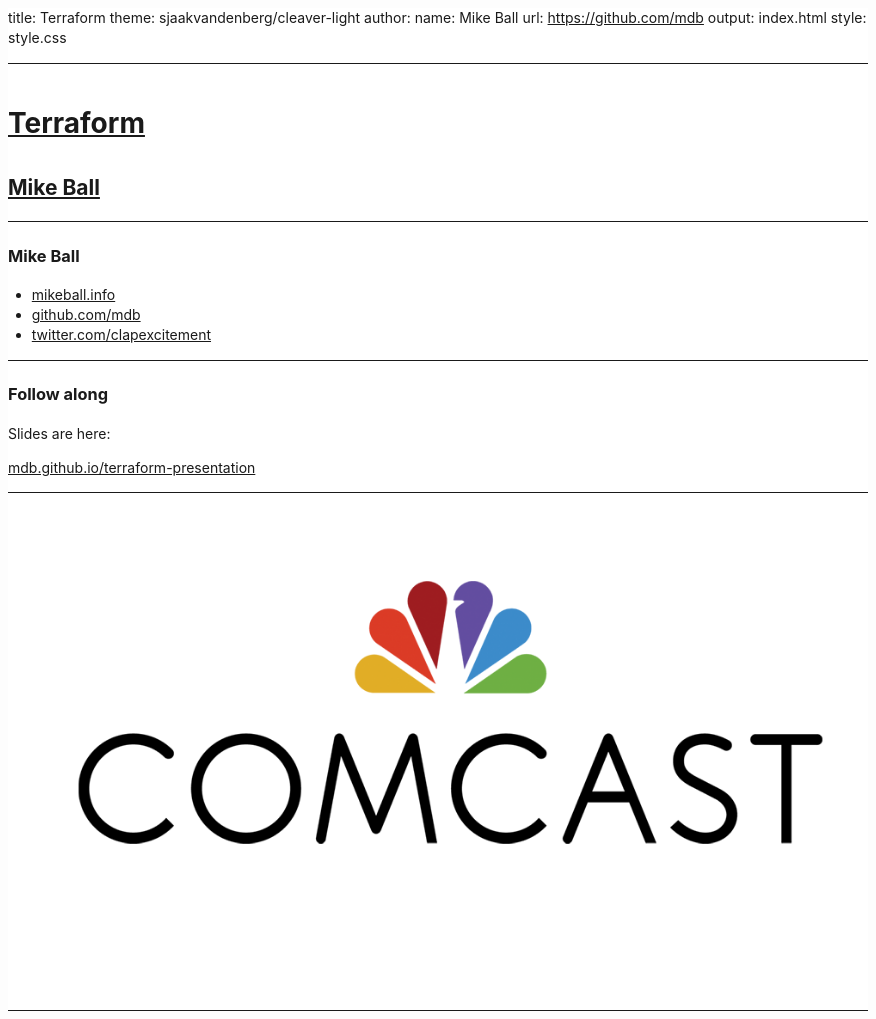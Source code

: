 title: Terraform
theme: sjaakvandenberg/cleaver-light
author:
  name: Mike Ball
  url: https://github.com/mdb
output: index.html
style: style.css

---

# [Terraform](https://terraform.io)

## [Mike Ball](https://github.com/mdb)

---

### Mike Ball

* [mikeball.info](http://mikeball.info)
* [github.com/mdb](https://github.com/mdb)
* [twitter.com/clapexcitement](https://twitter.com/clapexcitement)

---

### Follow along

Slides are here:

[mdb.github.io/terraform-presentation](https://mdb.github.io/terraform-presentation)

---

<img src="images/comcast_logo.png" />

---